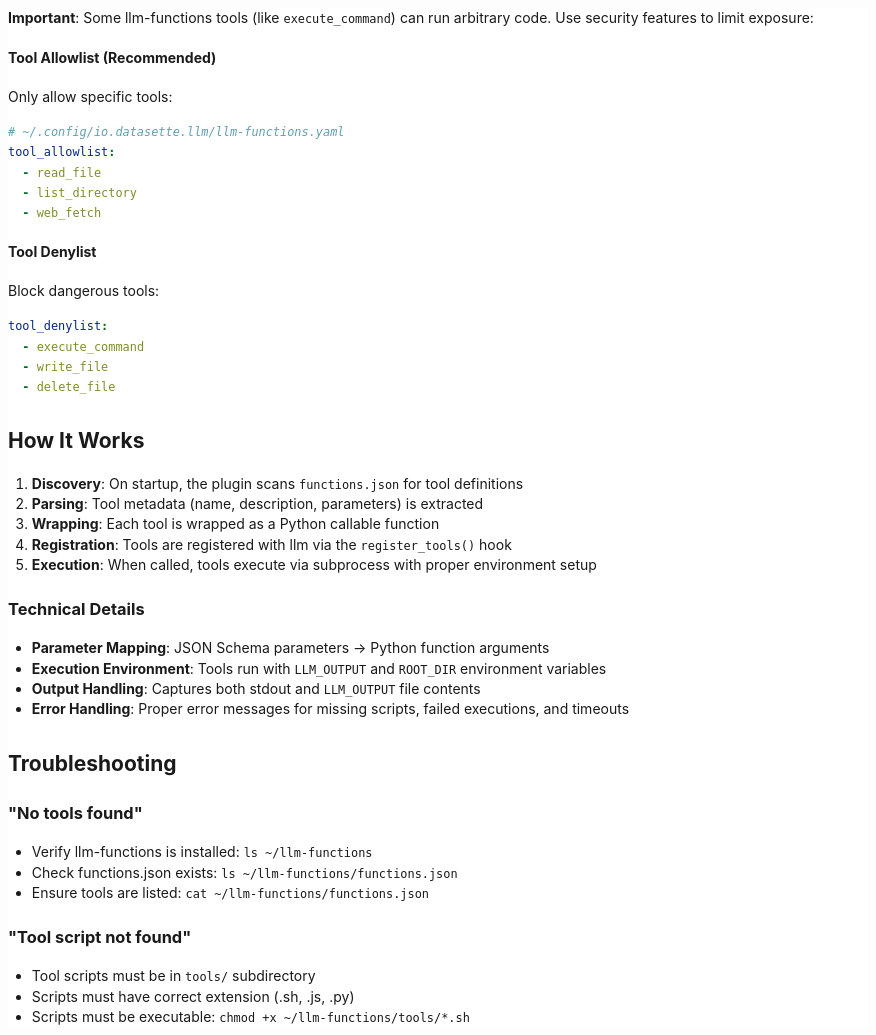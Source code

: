 **Important**: Some llm-functions tools (like `execute_command`) can run arbitrary code. Use security features to limit exposure:

#### Tool Allowlist (Recommended)

Only allow specific tools:

```yaml
# ~/.config/io.datasette.llm/llm-functions.yaml
tool_allowlist:
  - read_file
  - list_directory
  - web_fetch
```

#### Tool Denylist

Block dangerous tools:

```yaml
tool_denylist:
  - execute_command
  - write_file
  - delete_file
```

## How It Works

1. **Discovery**: On startup, the plugin scans `functions.json` for tool definitions
2. **Parsing**: Tool metadata (name, description, parameters) is extracted
3. **Wrapping**: Each tool is wrapped as a Python callable function
4. **Registration**: Tools are registered with llm via the `register_tools()` hook
5. **Execution**: When called, tools execute via subprocess with proper environment setup

### Technical Details

- **Parameter Mapping**: JSON Schema parameters → Python function arguments
- **Execution Environment**: Tools run with `LLM_OUTPUT` and `ROOT_DIR` environment variables
- **Output Handling**: Captures both stdout and `LLM_OUTPUT` file contents
- **Error Handling**: Proper error messages for missing scripts, failed executions, and timeouts

## Troubleshooting

### "No tools found"

- Verify llm-functions is installed: `ls ~/llm-functions`
- Check functions.json exists: `ls ~/llm-functions/functions.json`
- Ensure tools are listed: `cat ~/llm-functions/functions.json`

### "Tool script not found"

- Tool scripts must be in `tools/` subdirectory
- Scripts must have correct extension (.sh, .js, .py)
- Scripts must be executable: `chmod +x ~/llm-functions/tools/*.sh`
